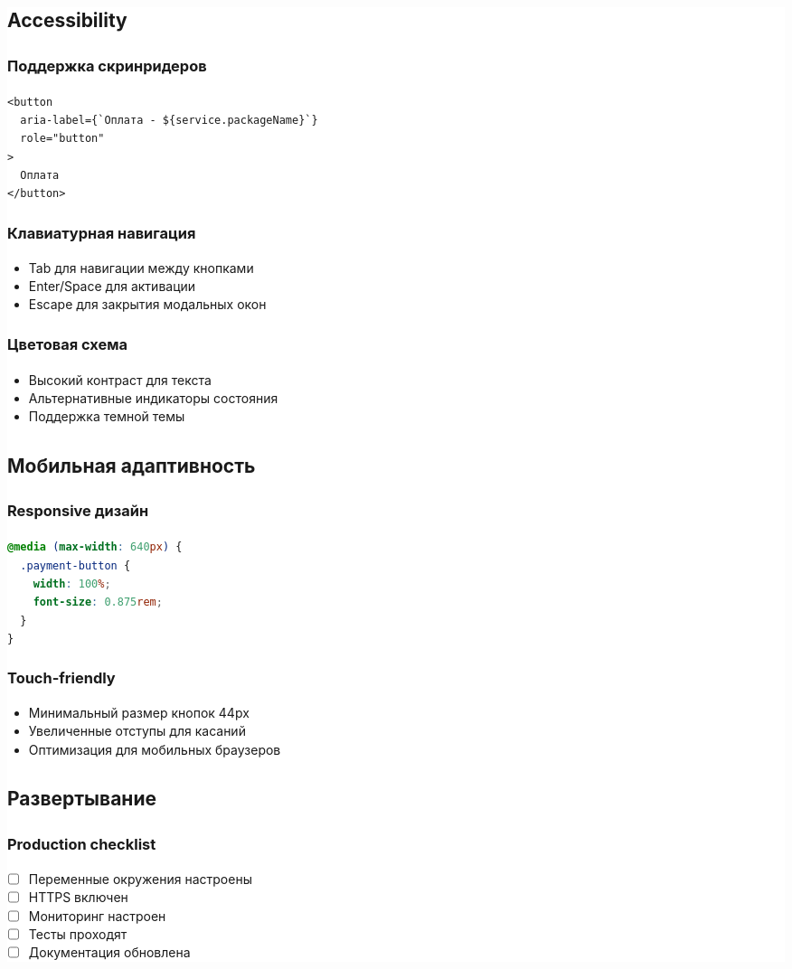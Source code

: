 ## Accessibility

### Поддержка скринридеров

```tsx
<button
  aria-label={`Оплата - ${service.packageName}`}
  role="button"
>
  Оплата
</button>
```

### Клавиатурная навигация

- Tab для навигации между кнопками
- Enter/Space для активации
- Escape для закрытия модальных окон

### Цветовая схема

- Высокий контраст для текста
- Альтернативные индикаторы состояния
- Поддержка темной темы

## Мобильная адаптивность

### Responsive дизайн

```css
@media (max-width: 640px) {
  .payment-button {
    width: 100%;
    font-size: 0.875rem;
  }
}
```

### Touch-friendly

- Минимальный размер кнопок 44px
- Увеличенные отступы для касаний
- Оптимизация для мобильных браузеров

## Развертывание

### Production checklist

- [ ] Переменные окружения настроены
- [ ] HTTPS включен
- [ ] Мониторинг настроен
- [ ] Тесты проходят
- [ ] Документация обновлена
